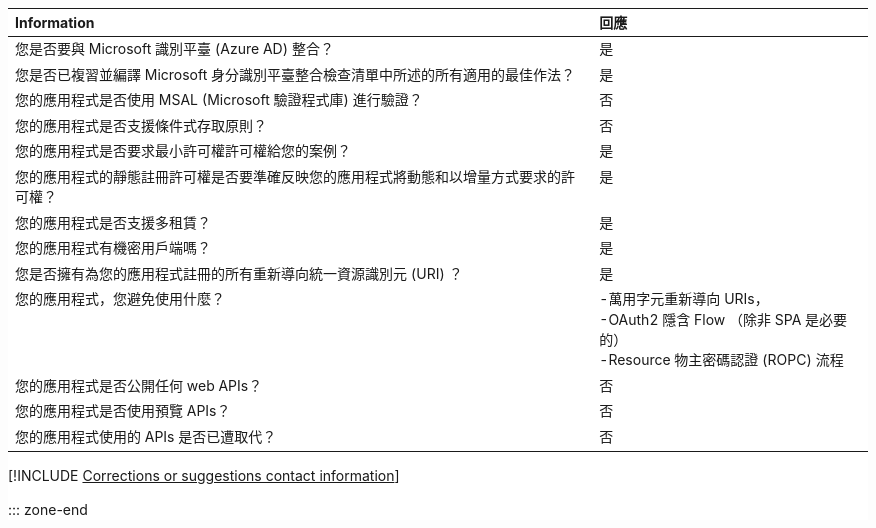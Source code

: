 | **Information** | **回應** |
|:----------------|:-------------|
| 您是否要與 Microsoft 識別平臺 (Azure AD) 整合？  | 是 |
| 您是否已複習並編譯 Microsoft 身分識別平臺整合檢查清單中所述的所有適用的最佳作法？  | 是 |
| 您的應用程式是否使用 MSAL (Microsoft 驗證程式庫) 進行驗證？ | 否 |
| 您的應用程式是否支援條件式存取原則？ | 否 |
| 您的應用程式是否要求最小許可權許可權給您的案例？ | 是 |
| 您的應用程式的靜態註冊許可權是否要準確反映您的應用程式將動態和以增量方式要求的許可權？ | 是 |
| 您的應用程式是否支援多租賃？ | 是 |
| 您的應用程式有機密用戶端嗎？ | 是 |
| 您是否擁有為您的應用程式註冊的所有重新導向統一資源識別元 (URI) ？ | 是 |
| 您的應用程式，您避免使用什麼？ | -萬用字元重新導向 URIs，<br/>-OAuth2 隱含 Flow （除非 SPA 是必要的）<br/>-Resource 物主密碼認證 (ROPC) 流程 |
| 您的應用程式是否公開任何 web APIs？ | 否 |
| 您的應用程式是否使用預覽 APIs？ | 否 |
| 您的應用程式使用的 APIs 是否已遭取代？ | 否 |

[!INCLUDE [Corrections or suggestions contact information](../includes/corrections-or-suggestions.md)]

::: zone-end
